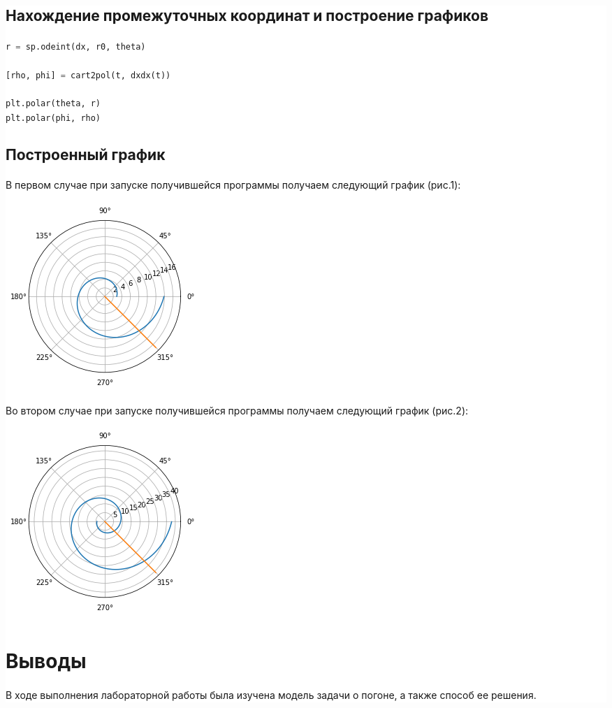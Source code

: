 ## Нахождение промежуточных координат и построение графиков

```py
r = sp.odeint(dx, r0, theta)

[rho, phi] = cart2pol(t, dxdx(t))

plt.polar(theta, r)
plt.polar(phi, rho)
```

## Построенный график

В первом случае при запуске получившейся программы получаем следующий график (рис.1):

![График движения лодки браконьеров и катера береговой охраны при $s = 15.5$, $n = 5.5$, $\theta = 0$, $r_0 = 15.5 / 5.5$](image1.png)

Во втором случае при запуске получившейся программы получаем следующий график (рис.2):

![График движения лодки браконьеров и катера береговой охраны при $s = 15.5$, $n = 3.5$, $\theta = - \pi$, $r_0 = 15.5 / 3.5$](image2.png)

# Выводы

В ходе выполнения лабораторной работы была изучена модель задачи о погоне, а также способ ее решения. 
